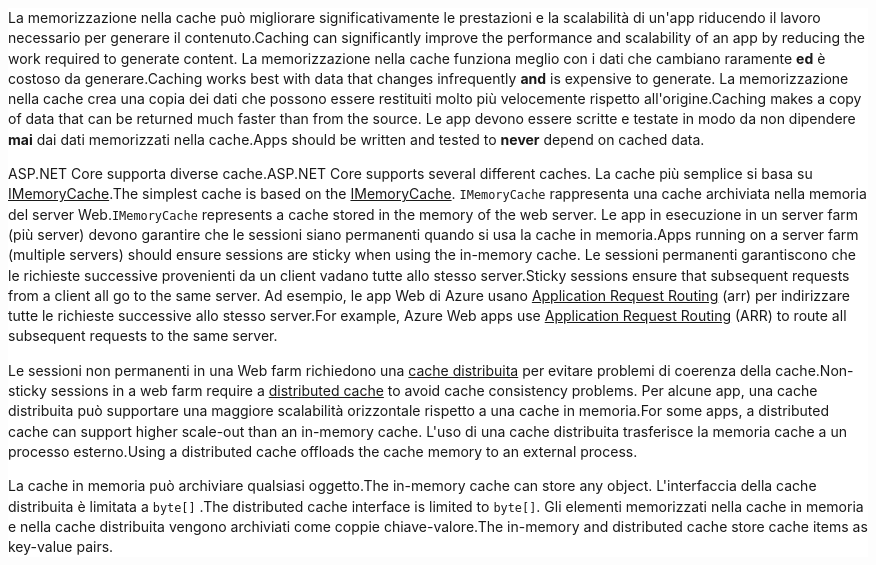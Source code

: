 <span data-ttu-id="0eaf5-107">La memorizzazione nella cache può migliorare significativamente le prestazioni e la scalabilità di un'app riducendo il lavoro necessario per generare il contenuto.</span><span class="sxs-lookup"><span data-stu-id="0eaf5-107">Caching can significantly improve the performance and scalability of an app by reducing the work required to generate content.</span></span> <span data-ttu-id="0eaf5-108">La memorizzazione nella cache funziona meglio con i dati che cambiano raramente **ed** è costoso da generare.</span><span class="sxs-lookup"><span data-stu-id="0eaf5-108">Caching works best with data that changes infrequently **and** is expensive to generate.</span></span> <span data-ttu-id="0eaf5-109">La memorizzazione nella cache crea una copia dei dati che possono essere restituiti molto più velocemente rispetto all'origine.</span><span class="sxs-lookup"><span data-stu-id="0eaf5-109">Caching makes a copy of data that can be returned much faster than from the source.</span></span> <span data-ttu-id="0eaf5-110">Le app devono essere scritte e testate in modo da non dipendere **mai** dai dati memorizzati nella cache.</span><span class="sxs-lookup"><span data-stu-id="0eaf5-110">Apps should be written and tested to **never** depend on cached data.</span></span>

<span data-ttu-id="0eaf5-111">ASP.NET Core supporta diverse cache.</span><span class="sxs-lookup"><span data-stu-id="0eaf5-111">ASP.NET Core supports several different caches.</span></span> <span data-ttu-id="0eaf5-112">La cache più semplice si basa su [IMemoryCache](/dotnet/api/microsoft.extensions.caching.memory.imemorycache).</span><span class="sxs-lookup"><span data-stu-id="0eaf5-112">The simplest cache is based on the [IMemoryCache](/dotnet/api/microsoft.extensions.caching.memory.imemorycache).</span></span> <span data-ttu-id="0eaf5-113">`IMemoryCache` rappresenta una cache archiviata nella memoria del server Web.</span><span class="sxs-lookup"><span data-stu-id="0eaf5-113">`IMemoryCache` represents a cache stored in the memory of the web server.</span></span> <span data-ttu-id="0eaf5-114">Le app in esecuzione in un server farm (più server) devono garantire che le sessioni siano permanenti quando si usa la cache in memoria.</span><span class="sxs-lookup"><span data-stu-id="0eaf5-114">Apps running on a server farm (multiple servers) should ensure sessions are sticky when using the in-memory cache.</span></span> <span data-ttu-id="0eaf5-115">Le sessioni permanenti garantiscono che le richieste successive provenienti da un client vadano tutte allo stesso server.</span><span class="sxs-lookup"><span data-stu-id="0eaf5-115">Sticky sessions ensure that subsequent requests from a client all go to the same server.</span></span> <span data-ttu-id="0eaf5-116">Ad esempio, le app Web di Azure usano [Application Request Routing](https://www.iis.net/learn/extensions/planning-for-arr) (arr) per indirizzare tutte le richieste successive allo stesso server.</span><span class="sxs-lookup"><span data-stu-id="0eaf5-116">For example, Azure Web apps use [Application Request Routing](https://www.iis.net/learn/extensions/planning-for-arr) (ARR) to route all subsequent requests to the same server.</span></span>

<span data-ttu-id="0eaf5-117">Le sessioni non permanenti in una Web farm richiedono una [cache distribuita](distributed.md) per evitare problemi di coerenza della cache.</span><span class="sxs-lookup"><span data-stu-id="0eaf5-117">Non-sticky sessions in a web farm require a [distributed cache](distributed.md) to avoid cache consistency problems.</span></span> <span data-ttu-id="0eaf5-118">Per alcune app, una cache distribuita può supportare una maggiore scalabilità orizzontale rispetto a una cache in memoria.</span><span class="sxs-lookup"><span data-stu-id="0eaf5-118">For some apps, a distributed cache can support higher scale-out than an in-memory cache.</span></span> <span data-ttu-id="0eaf5-119">L'uso di una cache distribuita trasferisce la memoria cache a un processo esterno.</span><span class="sxs-lookup"><span data-stu-id="0eaf5-119">Using a distributed cache offloads the cache memory to an external process.</span></span>

<span data-ttu-id="0eaf5-120">La cache in memoria può archiviare qualsiasi oggetto.</span><span class="sxs-lookup"><span data-stu-id="0eaf5-120">The in-memory cache can store any object.</span></span> <span data-ttu-id="0eaf5-121">L'interfaccia della cache distribuita è limitata a `byte[]` .</span><span class="sxs-lookup"><span data-stu-id="0eaf5-121">The distributed cache interface is limited to `byte[]`.</span></span> <span data-ttu-id="0eaf5-122">Gli elementi memorizzati nella cache in memoria e nella cache distribuita vengono archiviati come coppie chiave-valore.</span><span class="sxs-lookup"><span data-stu-id="0eaf5-122">The in-memory and distributed cache store cache items as key-value pairs.</span></span>
